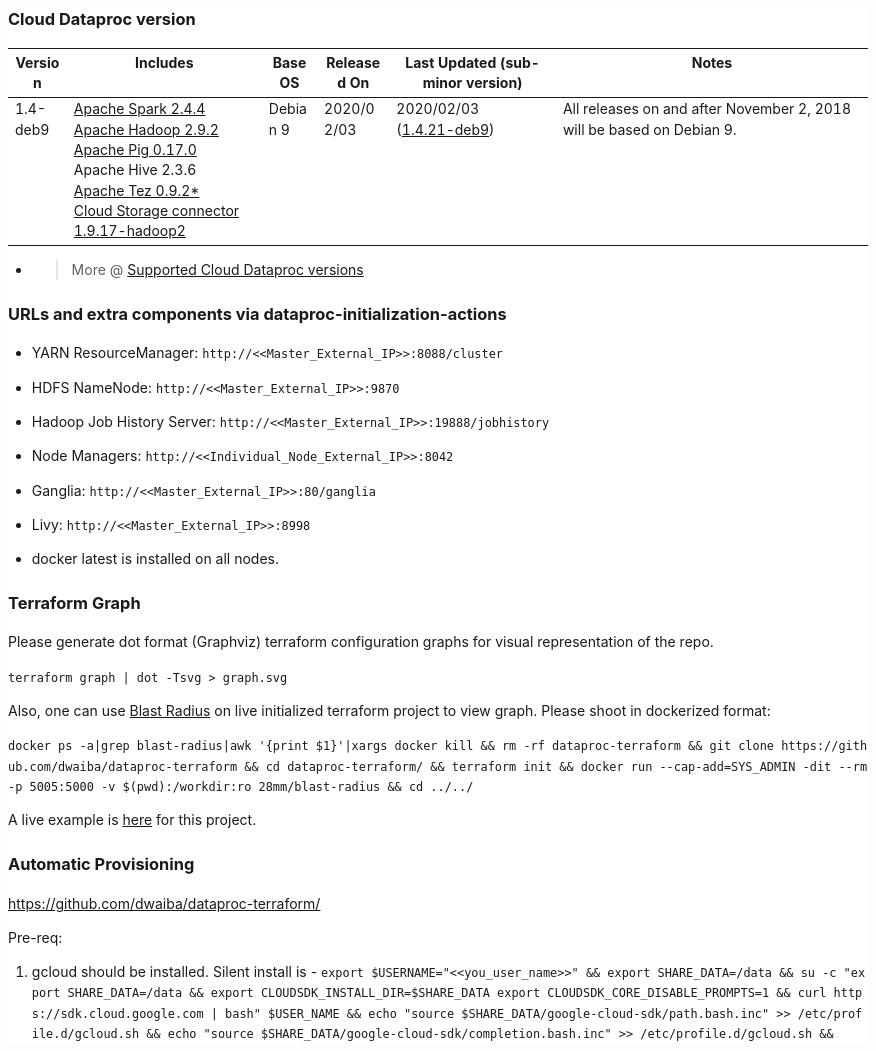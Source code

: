 ### Cloud Dataproc version
Version | Includes | Base OS | Released On | Last Updated (sub-minor version) | Notes
--- | --- | --- | --- |--- |---
1.4-deb9 | [Apache Spark 2.4.4](https://spark.apache.org/docs/2.4.4/)<br />[Apache Hadoop 2.9.2](https://hadoop.apache.org/docs/r2.9.2/index.html)<br />[Apache Pig 0.17.0](https://pig.apache.org/docs/r0.17.0/)<br />Apache Hive 2.3.6<br />[Apache Tez 0.9.2*](https://tez.apache.org/releases/apache-tez-0-9-2.html)<br />[Cloud Storage connector 1.9.17-hadoop2](https://github.com/GoogleCloudPlatform/bigdata-interop/releases/tag/v1.9.17) | Debian 9 | 2020/02/03 | 2020/02/03<br />([1.4.21-deb9](https://cloud.google.com/dataproc/docs/release-notes#February_03_2020)) | All releases on and after November 2, 2018 will be based on Debian 9.

* > More @ [Supported Cloud Dataproc versions](https://cloud.google.com/dataproc/docs/concepts/versioning/dataproc-versions#supported_cloud_dataproc_versions)

### URLs and extra components via dataproc-initialization-actions

* YARN ResourceManager: `http://<<Master_External_IP>>:8088/cluster`

* HDFS NameNode: `http://<<Master_External_IP>>:9870`

* Hadoop Job History Server: `http://<<Master_External_IP>>:19888/jobhistory`

* Node Managers: `http://<<Individual_Node_External_IP>>:8042`

* Ganglia: `http://<<Master_External_IP>>:80/ganglia`

* Livy: `http://<<Master_External_IP>>:8998`

* docker latest is installed on all nodes.

 ### Terraform Graph
 Please generate dot format (Graphviz) terraform configuration graphs for visual representation of the repo.

 `terraform graph | dot -Tsvg > graph.svg`
 
 Also, one can use [Blast Radius](https://github.com/28mm/blast-radius) on live initialized terraform project to view graph.
 Please shoot in dockerized format:

 `docker ps -a|grep blast-radius|awk '{print $1}'|xargs docker kill && rm -rf dataproc-terraform && git clone https://github.com/dwaiba/dataproc-terraform && cd dataproc-terraform/ && terraform init && docker run --cap-add=SYS_ADMIN -dit --rm -p 5005:5000 -v $(pwd):/workdir:ro 28mm/blast-radius && cd ../../`

  A live example is [here](http://buildservers.westeurope.cloudapp.azure.com:5005/) for this project.

  ### Automatic Provisioning

https://github.com/dwaiba/dataproc-terraform/

Pre-req: 
1. gcloud should be installed. Silent install is - 
`export $USERNAME="<<you_user_name>>" && export SHARE_DATA=/data && su -c "export SHARE_DATA=/data && export CLOUDSDK_INSTALL_DIR=$SHARE_DATA export CLOUDSDK_CORE_DISABLE_PROMPTS=1 && curl https://sdk.cloud.google.com | bash" $USER_NAME && echo "source $SHARE_DATA/google-cloud-sdk/path.bash.inc" >> /etc/profile.d/gcloud.sh && echo "source $SHARE_DATA/google-cloud-sdk/completion.bash.inc" >> /etc/profile.d/gcloud.sh &&`
